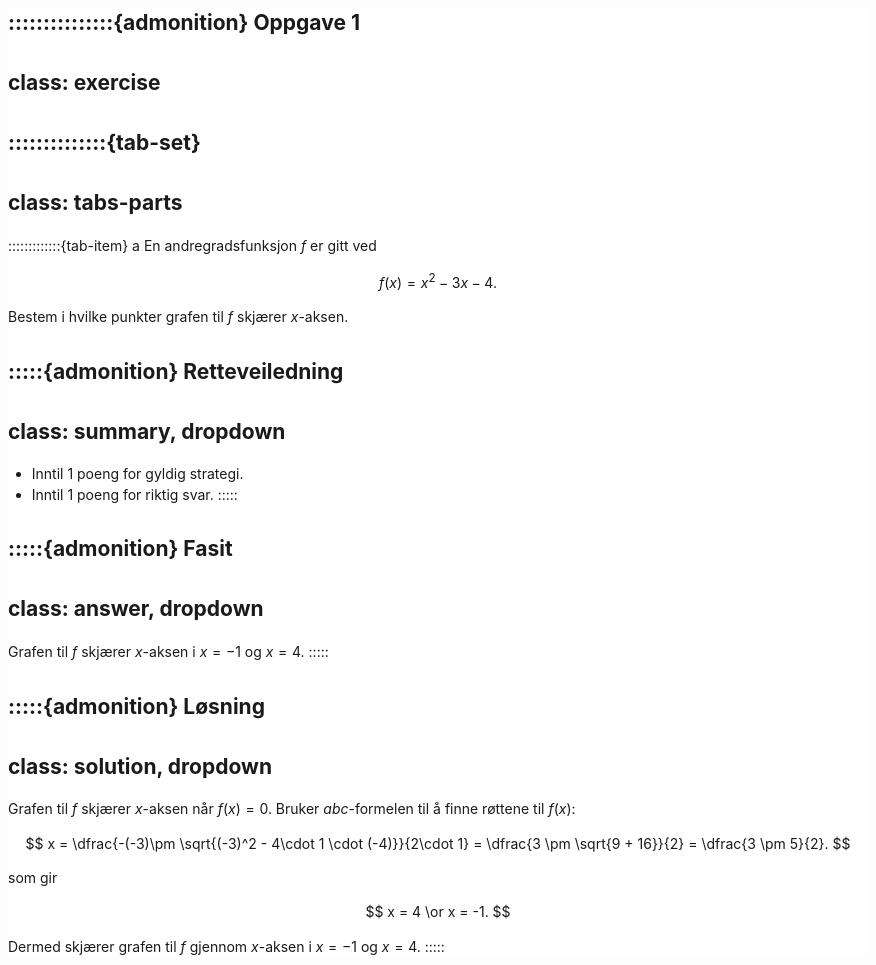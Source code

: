 :::::::::::::::{admonition} Oppgave 1
---
class: exercise
---
::::::::::::::{tab-set}
---
class: tabs-parts
---
:::::::::::::{tab-item} a
En andregradsfunksjon $f$ er gitt ved 

$$
f(x) = x^2 - 3x - 4.
$$

Bestem i hvilke punkter grafen til $f$ skjærer $x$-aksen.


:::::{admonition} Retteveiledning
---
class: summary, dropdown
---
* Inntil 1 poeng for gyldig strategi.
* Inntil 1 poeng for riktig svar.
:::::

:::::{admonition} Fasit
---
class: answer, dropdown
---
Grafen til $f$ skjærer $x$-aksen i $x = -1$ og $x = 4$.
:::::

:::::{admonition} Løsning
---
class: solution, dropdown
---
Grafen til $f$ skjærer $x$-aksen når $f(x) = 0$. Bruker $abc$-formelen til å finne røttene til $f(x)$:

$$
x = \dfrac{-(-3)\pm \sqrt{(-3)^2 - 4\cdot 1 \cdot (-4)}}{2\cdot 1} = \dfrac{3 \pm \sqrt{9 + 16}}{2} = \dfrac{3 \pm 5}{2}.
$$

som gir 

$$
x = 4 \or x = -1. 
$$

Dermed skjærer grafen til $f$ gjennom $x$-aksen i $x = -1$ og $x = 4$.
:::::
